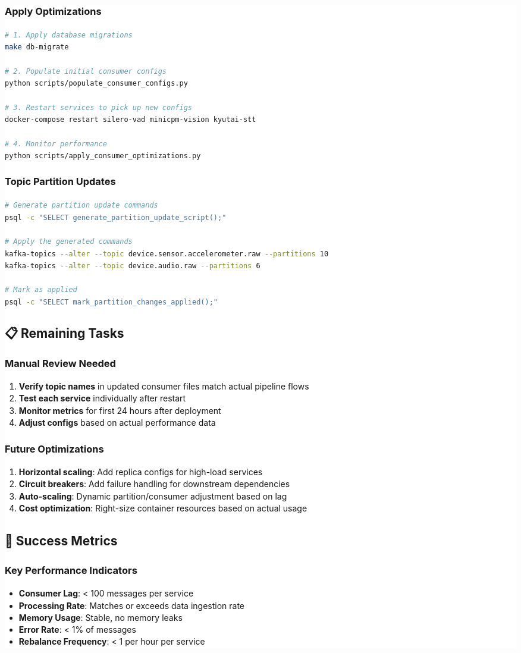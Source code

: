 ### Apply Optimizations
```bash
# 1. Apply database migrations
make db-migrate

# 2. Populate initial consumer configs
python scripts/populate_consumer_configs.py

# 3. Restart services to pick up new configs
docker-compose restart silero-vad minicpm-vision kyutai-stt

# 4. Monitor performance
python scripts/apply_consumer_optimizations.py
```

### Topic Partition Updates
```bash
# Generate partition update commands
psql -c "SELECT generate_partition_update_script();"

# Apply the generated commands
kafka-topics --alter --topic device.sensor.accelerometer.raw --partitions 10
kafka-topics --alter --topic device.audio.raw --partitions 6

# Mark as applied
psql -c "SELECT mark_partition_changes_applied();"
```

## 📋 Remaining Tasks

### Manual Review Needed
1. **Verify topic names** in updated consumer files match actual pipeline flows
2. **Test each service** individually after restart
3. **Monitor metrics** for first 24 hours after deployment
4. **Adjust configs** based on actual performance data

### Future Optimizations
1. **Horizontal scaling**: Add replica configs for high-load services
2. **Circuit breakers**: Add failure handling for downstream dependencies
3. **Auto-scaling**: Dynamic partition/consumer adjustment based on lag
4. **Cost optimization**: Right-size container resources based on actual usage

## 🎯 Success Metrics

### Key Performance Indicators
- **Consumer Lag**: < 100 messages per service
- **Processing Rate**: Matches or exceeds data ingestion rate
- **Memory Usage**: Stable, no memory leaks
- **Error Rate**: < 1% of messages
- **Rebalance Frequency**: < 1 per hour per service
